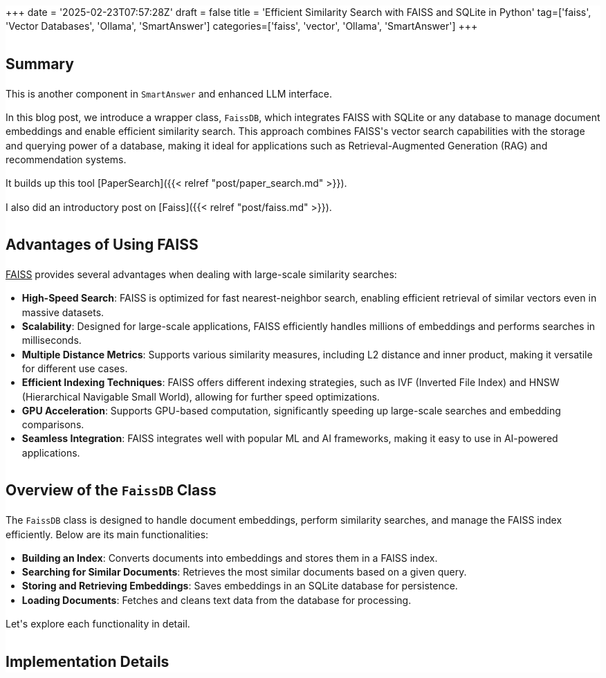 +++
date = '2025-02-23T07:57:28Z'
draft = false
title = 'Efficient Similarity Search with FAISS and SQLite in Python'
tag=['faiss', 'Vector Databases', 'Ollama', 'SmartAnswer']
categories=['faiss', 'vector', 'Ollama', 'SmartAnswer']
+++

## Summary

This is another component in `SmartAnswer` and enhanced LLM interface.

In this blog post, we introduce a wrapper class, `FaissDB`, which integrates FAISS with SQLite or any database to manage document embeddings and enable efficient similarity search. 
This approach combines FAISS's vector search capabilities with the storage and querying power of a database, making it ideal for applications such as Retrieval-Augmented Generation (RAG) and recommendation systems.

It builds up this tool [PaperSearch]({{< relref "post/paper_search.md" >}}). 

I also did an introductory post on [Faiss]({{< relref "post/faiss.md" >}}). 


## Advantages of Using FAISS

[FAISS](https://github.com/facebookresearch/faiss) provides several advantages when dealing with large-scale similarity searches:

* **High-Speed Search**: FAISS is optimized for fast nearest-neighbor search, enabling efficient retrieval of similar vectors even in massive datasets.
* **Scalability**: Designed for large-scale applications, FAISS efficiently handles millions of embeddings and performs searches in milliseconds.
* **Multiple Distance Metrics**: Supports various similarity measures, including L2 distance and inner product, making it versatile for different use cases.
* **Efficient Indexing Techniques**: FAISS offers different indexing strategies, such as IVF (Inverted File Index) and HNSW (Hierarchical Navigable Small World), allowing for further speed optimizations.
* **GPU Acceleration**: Supports GPU-based computation, significantly speeding up large-scale searches and embedding comparisons.
* **Seamless Integration**: FAISS integrates well with popular ML and AI frameworks, making it easy to use in AI-powered applications.

## Overview of the `FaissDB` Class
The `FaissDB` class is designed to handle document embeddings, perform similarity searches, and manage the FAISS index efficiently. Below are its main functionalities:

- **Building an Index**: Converts documents into embeddings and stores them in a FAISS index.
- **Searching for Similar Documents**: Retrieves the most similar documents based on a given query.
- **Storing and Retrieving Embeddings**: Saves embeddings in an SQLite database for persistence.
- **Loading Documents**: Fetches and cleans text data from the database for processing.

Let's explore each functionality in detail.

## Implementation Details

